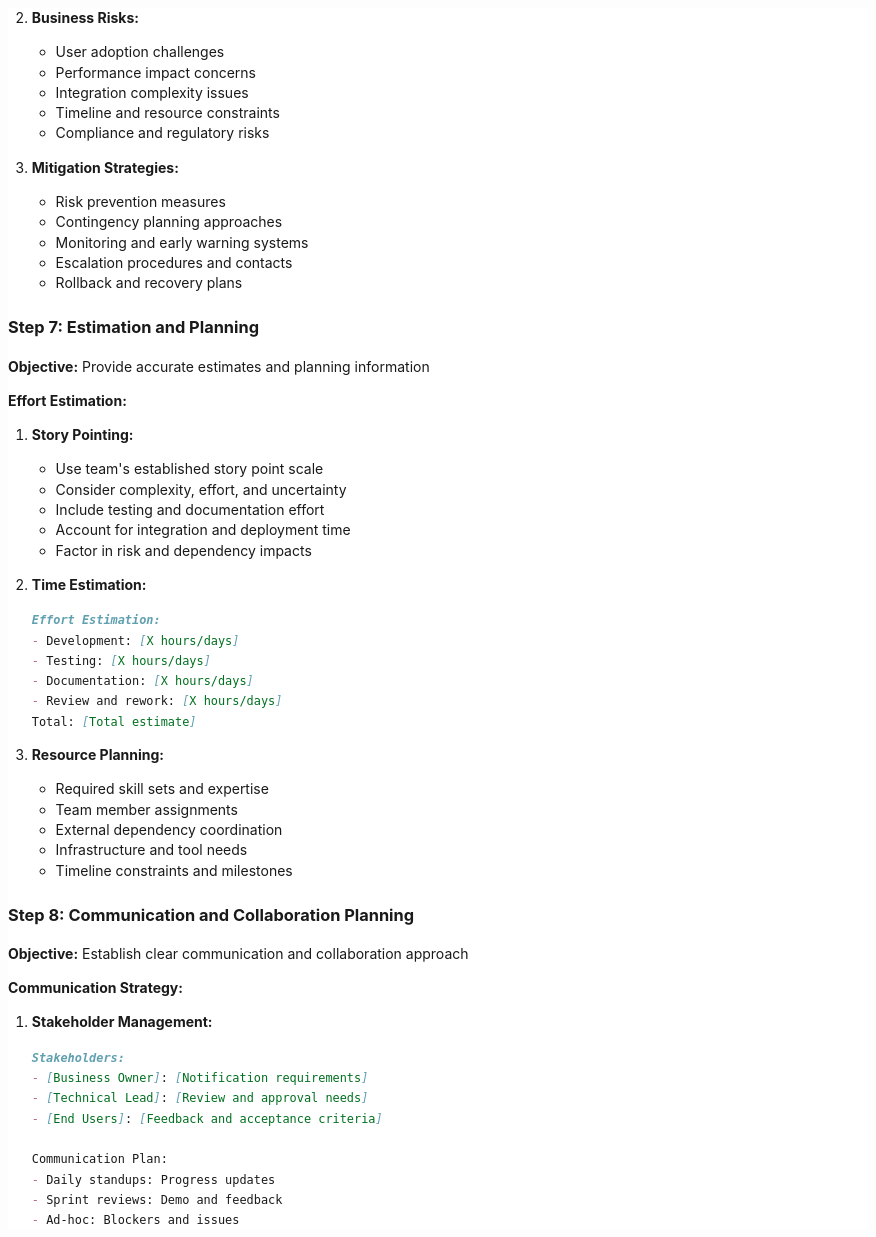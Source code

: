 2. **Business Risks:**
   - User adoption challenges
   - Performance impact concerns
   - Integration complexity issues
   - Timeline and resource constraints
   - Compliance and regulatory risks

3. **Mitigation Strategies:**
   - Risk prevention measures
   - Contingency planning approaches
   - Monitoring and early warning systems
   - Escalation procedures and contacts
   - Rollback and recovery plans

### Step 7: Estimation and Planning
**Objective:** Provide accurate estimates and planning information

**Effort Estimation:**
1. **Story Pointing:**
   - Use team's established story point scale
   - Consider complexity, effort, and uncertainty
   - Include testing and documentation effort
   - Account for integration and deployment time
   - Factor in risk and dependency impacts

2. **Time Estimation:**
   ```markdown
   Effort Estimation:
   - Development: [X hours/days]
   - Testing: [X hours/days]
   - Documentation: [X hours/days]
   - Review and rework: [X hours/days]
   Total: [Total estimate]
   ```

3. **Resource Planning:**
   - Required skill sets and expertise
   - Team member assignments
   - External dependency coordination
   - Infrastructure and tool needs
   - Timeline constraints and milestones

### Step 8: Communication and Collaboration Planning
**Objective:** Establish clear communication and collaboration approach

**Communication Strategy:**
1. **Stakeholder Management:**
   ```markdown
   Stakeholders:
   - [Business Owner]: [Notification requirements]
   - [Technical Lead]: [Review and approval needs]
   - [End Users]: [Feedback and acceptance criteria]
   
   Communication Plan:
   - Daily standups: Progress updates
   - Sprint reviews: Demo and feedback
   - Ad-hoc: Blockers and issues
   ```
